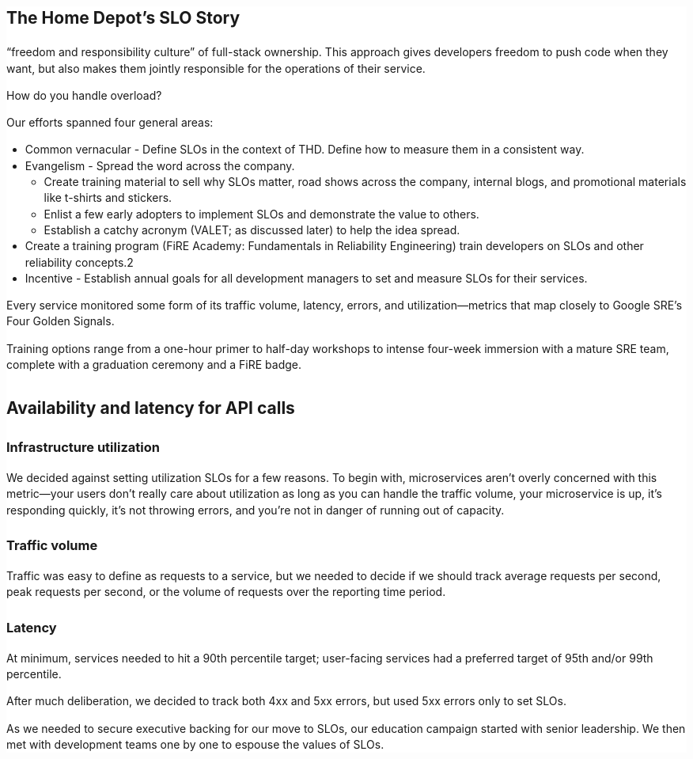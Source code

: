 ## The Home Depot’s SLO Story

“freedom and responsibility culture” of full-stack ownership. This approach gives developers freedom to push code when they want, but also makes them jointly responsible for the operations of their service.

How do you handle overload?

Our efforts spanned four general areas:

- Common vernacular - Define SLOs in the context of THD. Define how to measure them in a consistent way.
- Evangelism - Spread the word across the company.
  - Create training material to sell why SLOs matter, road shows across the company, internal blogs, and promotional materials like t-shirts and stickers.
  - Enlist a few early adopters to implement SLOs and demonstrate the value to others.
  - Establish a catchy acronym (VALET; as discussed later) to help the idea spread.
- Create a training program (FiRE Academy: Fundamentals in Reliability Engineering) train developers on SLOs and other reliability concepts.2
- Incentive - Establish annual goals for all development managers to set and measure SLOs for their services.

Every service monitored some form of its traffic volume, latency, errors, and utilization—metrics that map closely to Google SRE’s Four Golden Signals.

Training options range from a one-hour primer to half-day workshops to intense four-week immersion with a mature SRE team, complete with a graduation ceremony and a FiRE badge.

## Availability and latency for API calls

### Infrastructure utilization

We decided against setting utilization SLOs for a few reasons. To begin with, microservices aren’t overly concerned with this metric—your users don’t really care about utilization as long as you can handle the traffic volume, your microservice is up, it’s responding quickly, it’s not throwing errors, and you’re not in danger of running out of capacity.

### Traffic volume

Traffic was easy to define as requests to a service, but we needed to decide if we should track average requests per second, peak requests per second, or the volume of requests over the reporting time period.

### Latency

At minimum, services needed to hit a 90th percentile target; user-facing services had a preferred target of 95th and/or 99th percentile.

After much deliberation, we decided to track both 4xx and 5xx errors, but used 5xx errors only to set SLOs.

As we needed to secure executive backing for our move to SLOs, our education campaign started with senior leadership. We then met with development teams one by one to espouse the values of SLOs.
